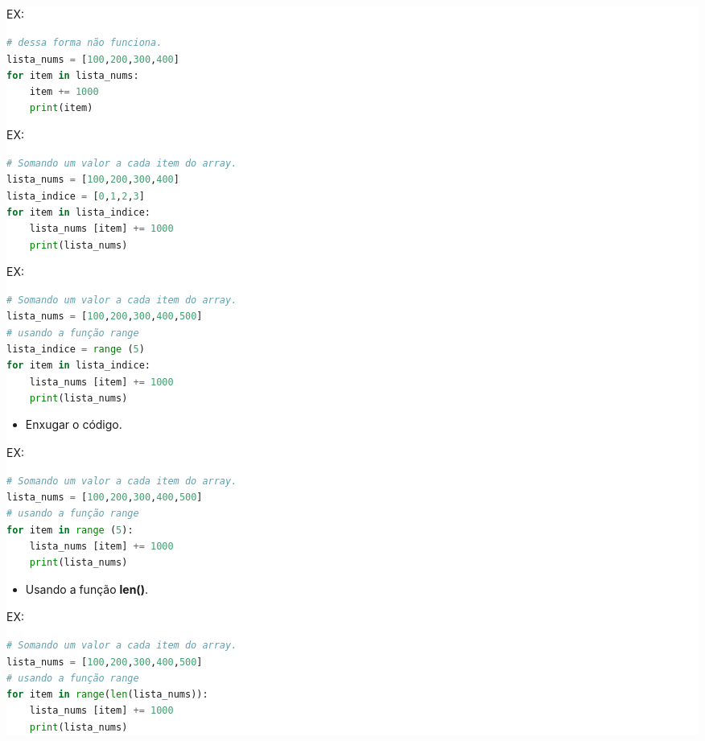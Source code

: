 EX:

```py
# dessa forma não funciona.
lista_nums = [100,200,300,400]
for item in lista_nums:
	item += 1000
	print(item)
```

EX:

```py
# Somando um valor a cada item do array.
lista_nums = [100,200,300,400]
lista_indice = [0,1,2,3]
for item in lista_indice:
	lista_nums [item] += 1000
	print(lista_nums)
```

EX:

```py
# Somando um valor a cada item do array.
lista_nums = [100,200,300,400,500]
# usando a função range
lista_indice = range (5)
for item in lista_indice:
	lista_nums [item] += 1000
	print(lista_nums)
```

- Enxugar o código.

EX:

```py
# Somando um valor a cada item do array.
lista_nums = [100,200,300,400,500]
# usando a função range
for item in range (5):
	lista_nums [item] += 1000
	print(lista_nums)
```

- Usando a função **len()**.

EX:

```py
# Somando um valor a cada item do array.
lista_nums = [100,200,300,400,500]
# usando a função range
for item in range(len(lista_nums)):
	lista_nums [item] += 1000
	print(lista_nums)
```
